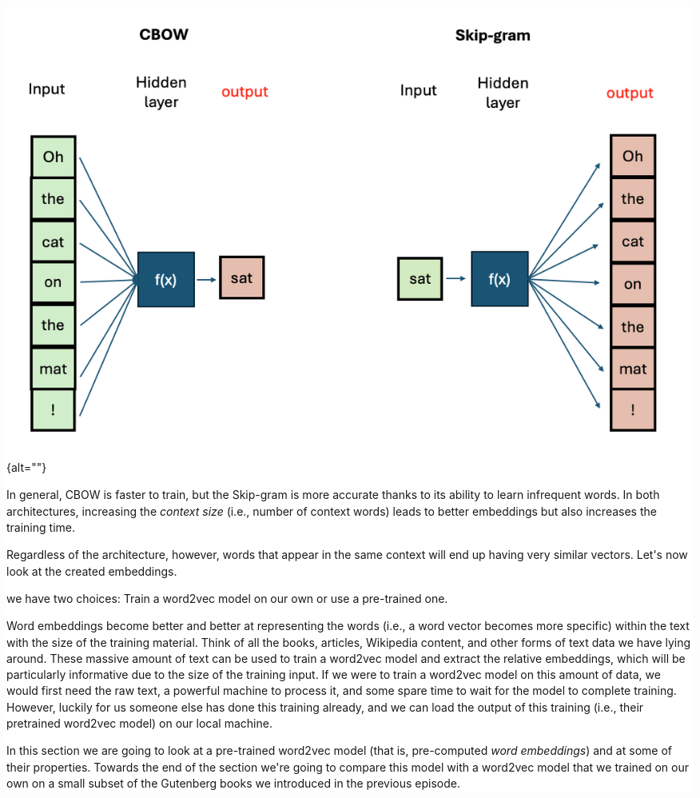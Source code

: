 ![Schematic representations of the different prediction tasks that CBOW and Skip-gram try to solve](fig/emb13.png){alt=""}

In general, CBOW is faster to train, but the Skip-gram is more accurate thanks to its ability to learn infrequent words. In both architectures, increasing the *context size* (i.e., number of context words) leads to better embeddings but also increases the training time.

Regardless of the architecture, however, words that appear in the same context will end up having very similar vectors. Let's now look at the created embeddings.

we have two choices: Train a word2vec model on our own or use a pre-trained one.

Word embeddings become better and better at representing the words (i.e., a word vector becomes more specific) within the text with the size of the training material. Think of all the books, articles, Wikipedia content, and other forms of text data we have lying around. These massive amount of text can be used to train a word2vec model and extract the relative embeddings, which will be particularly informative due to the size of the training input. If we were to train a word2vec model on this amount of data, we would first need the raw text, a powerful machine to process it, and some spare time to wait for the model to complete training. However, luckily for us someone else has done this training already, and we can load the output of this training (i.e., their pretrained word2vec model) on our local machine. 

In this section we are going to look at a pre-trained word2vec model (that is, pre-computed *word embeddings*) and at some of their properties. Towards the end of the section we're going to compare this model with a word2vec model that we trained on our own on a small subset of the Gutenberg books we introduced in the previous episode.
